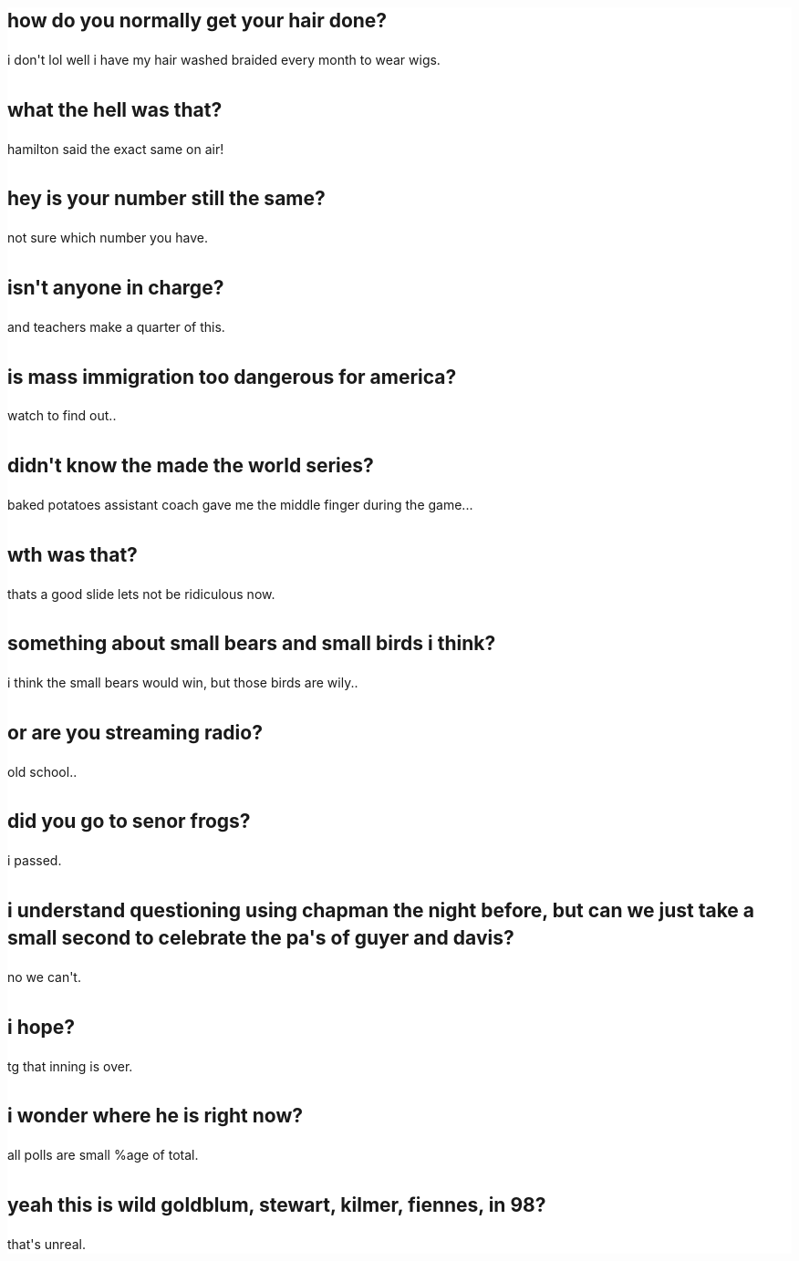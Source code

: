 ## how do you normally get your hair done?
i don't lol well i have my hair washed braided every month to wear wigs.

## what the hell was that?
hamilton said the exact same on air!

## hey is your number still the same?
not sure which number you have.

## isn't anyone in charge?
and teachers make a quarter of this.

## is mass immigration too dangerous for america?
watch to find out..

## didn't know the made the world series?
baked potatoes assistant coach gave me the middle finger during the game...

## wth was that?
thats a good slide lets not be ridiculous now.

## something about small bears and small birds i think?
i think the small bears would win, but those birds are wily..

## or are you streaming radio?
old school..

## did you go to senor frogs?
i passed.

## i understand questioning using chapman the night before, but can we just take a small second to celebrate the pa's of guyer and davis?
no we can't.

## i hope?
tg that inning is over.

## i wonder where he is right now?
all polls are small %age of total.

## yeah this is wild goldblum, stewart, kilmer, fiennes, in 98?
that's unreal.
